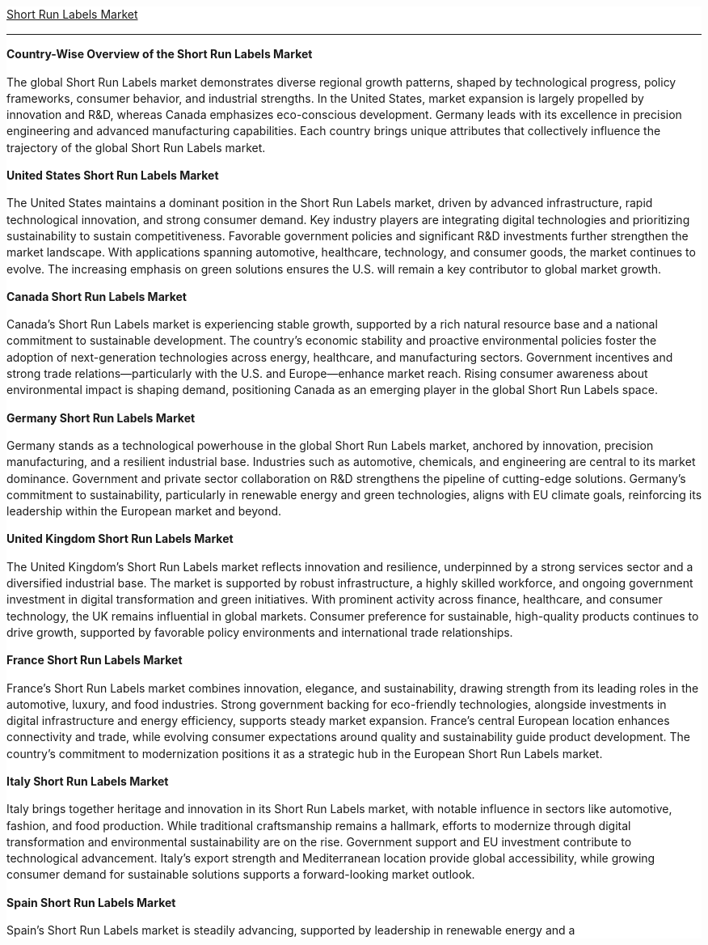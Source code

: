<a href="https://www.marketresearchintellect.com/ask-for-discount/?rid=175044&amp;utm_source=Github-April&amp;utm_medium=049">Short Run Labels Market</a></p></blockquote><hr /><p class="" data-start="217" data-end="261"><strong data-start="217" data-end="261">Country-Wise Overview of the Short Run Labels Market</strong></p><p class="" data-start="263" data-end="774">The global Short Run Labels market demonstrates diverse regional growth patterns, shaped by technological progress, policy frameworks, consumer behavior, and industrial strengths. In the United States, market expansion is largely propelled by innovation and R&amp;D, whereas Canada emphasizes eco-conscious development. Germany leads with its excellence in precision engineering and advanced manufacturing capabilities. Each country brings unique attributes that collectively influence the trajectory of the global Short Run Labels market.</p><p class="" data-start="776" data-end="1421"><strong data-start="776" data-end="805">United States Short Run Labels Market</strong></p><p class="" data-start="776" data-end="1421">The United States maintains a dominant position in the Short Run Labels market, driven by advanced infrastructure, rapid technological innovation, and strong consumer demand. Key industry players are integrating digital technologies and prioritizing sustainability to sustain competitiveness. Favorable government policies and significant R&amp;D investments further strengthen the market landscape. With applications spanning automotive, healthcare, technology, and consumer goods, the market continues to evolve. The increasing emphasis on green solutions ensures the U.S. will remain a key contributor to global market growth.</p><p class="" data-start="1423" data-end="2019"><strong data-start="1423" data-end="1445">Canada Short Run Labels Market</strong></p><p class="" data-start="1423" data-end="2019">Canada&rsquo;s Short Run Labels market is experiencing stable growth, supported by a rich natural resource base and a national commitment to sustainable development. The country&rsquo;s economic stability and proactive environmental policies foster the adoption of next-generation technologies across energy, healthcare, and manufacturing sectors. Government incentives and strong trade relations&mdash;particularly with the U.S. and Europe&mdash;enhance market reach. Rising consumer awareness about environmental impact is shaping demand, positioning Canada as an emerging player in the global Short Run Labels space.</p><p class="" data-start="2021" data-end="2591"><strong data-start="2021" data-end="2044">Germany Short Run Labels Market</strong></p><p class="" data-start="2021" data-end="2591">Germany stands as a technological powerhouse in the global Short Run Labels market, anchored by innovation, precision manufacturing, and a resilient industrial base. Industries such as automotive, chemicals, and engineering are central to its market dominance. Government and private sector collaboration on R&amp;D strengthens the pipeline of cutting-edge solutions. Germany&rsquo;s commitment to sustainability, particularly in renewable energy and green technologies, aligns with EU climate goals, reinforcing its leadership within the European market and beyond.</p><p class="" data-start="2593" data-end="3221"><strong data-start="2593" data-end="2623">United Kingdom Short Run Labels Market</strong></p><p class="" data-start="2593" data-end="3221">The United Kingdom&rsquo;s Short Run Labels market reflects innovation and resilience, underpinned by a strong services sector and a diversified industrial base. The market is supported by robust infrastructure, a highly skilled workforce, and ongoing government investment in digital transformation and green initiatives. With prominent activity across finance, healthcare, and consumer technology, the UK remains influential in global markets. Consumer preference for sustainable, high-quality products continues to drive growth, supported by favorable policy environments and international trade relationships.</p><p class="" data-start="3223" data-end="3838"><strong data-start="3223" data-end="3245">France Short Run Labels Market</strong></p><p class="" data-start="3223" data-end="3838">France&rsquo;s Short Run Labels market combines innovation, elegance, and sustainability, drawing strength from its leading roles in the automotive, luxury, and food industries. Strong government backing for eco-friendly technologies, alongside investments in digital infrastructure and energy efficiency, supports steady market expansion. France&rsquo;s central European location enhances connectivity and trade, while evolving consumer expectations around quality and sustainability guide product development. The country&rsquo;s commitment to modernization positions it as a strategic hub in the European Short Run Labels market.</p><p class="" data-start="3840" data-end="4422"><strong data-start="3840" data-end="3861">Italy Short Run Labels Market</strong></p><p class="" data-start="3840" data-end="4422">Italy brings together heritage and innovation in its Short Run Labels market, with notable influence in sectors like automotive, fashion, and food production. While traditional craftsmanship remains a hallmark, efforts to modernize through digital transformation and environmental sustainability are on the rise. Government support and EU investment contribute to technological advancement. Italy&rsquo;s export strength and Mediterranean location provide global accessibility, while growing consumer demand for sustainable solutions supports a forward-looking market outlook.</p><p class="" data-start="4424" data-end="4975"><strong data-start="4424" data-end="4445">Spain Short Run Labels Market</strong></p><p class="" data-start="4424" data-end="4975">Spain&rsquo;s Short Run Labels market is steadily advancing, supported by leadership in renewable energy and a